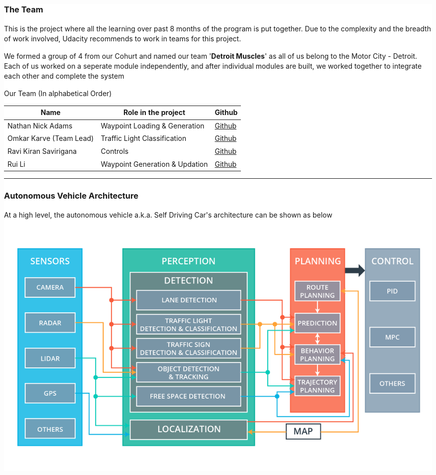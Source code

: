 ### The Team
This is the project where all the learning over past 8 months of the program is put together. Due to the complexity and the breadth of work involved, Udacity recommends to work in teams for this project. 

We formed a group of 4 from our Cohurt and named our team '**Detroit Muscles**' as all of us belong to the Motor City - Detroit. Each of us worked on a seperate module independently, and after individual modules are built, we worked together to integrate each other and complete the system

Our Team (In alphabetical Order)

|     Name                | Role in the project            |     Github                                |
| ----------------------- | ------------------------------ | ----------------------------------------- |
| Nathan Nick Adams       | Waypoint Loading & Generation  | [Github](https://github.com/xxx)          |
| Omkar Karve (Team Lead) | Traffic Light Classification   | [Github](https://github.com/omitheaussie)      |
| Ravi Kiran Savirigana   | Controls                       | [Github](https://github.com/mymachinelearnings)|
| Rui Li                  | Waypoint Generation & Updation | [Github](https://github.com/kyoleelee/Udacity-SelfDrivingCar)|

---

### Autonomous Vehicle Architecture
At a high level, the autonomous vehicle a.k.a. Self Driving Car's architecture can be shown as below

![Autonomous Vehicle Architecture](writeup/images/AutonomousVehicleArch.png)
